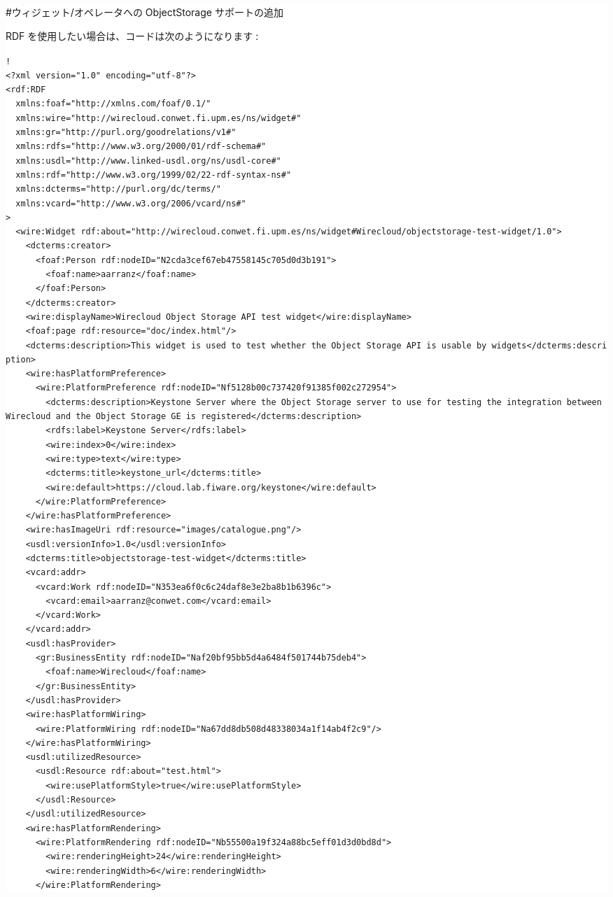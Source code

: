 
#ウィジェット/オペレータへの ObjectStorage サポートの追加

RDF を使用したい場合は、コードは次のようになります :

	!
	<?xml version="1.0" encoding="utf-8"?>
	<rdf:RDF
	  xmlns:foaf="http://xmlns.com/foaf/0.1/"
	  xmlns:wire="http://wirecloud.conwet.fi.upm.es/ns/widget#"
	  xmlns:gr="http://purl.org/goodrelations/v1#"
	  xmlns:rdfs="http://www.w3.org/2000/01/rdf-schema#"
	  xmlns:usdl="http://www.linked-usdl.org/ns/usdl-core#"
	  xmlns:rdf="http://www.w3.org/1999/02/22-rdf-syntax-ns#"
	  xmlns:dcterms="http://purl.org/dc/terms/"
	  xmlns:vcard="http://www.w3.org/2006/vcard/ns#"
	>
	  <wire:Widget rdf:about="http://wirecloud.conwet.fi.upm.es/ns/widget#Wirecloud/objectstorage-test-widget/1.0">
		<dcterms:creator>
		  <foaf:Person rdf:nodeID="N2cda3cef67eb47558145c705d0d3b191">
			<foaf:name>aarranz</foaf:name>
		  </foaf:Person>
		</dcterms:creator>
		<wire:displayName>Wirecloud Object Storage API test widget</wire:displayName>
		<foaf:page rdf:resource="doc/index.html"/>
		<dcterms:description>This widget is used to test whether the Object Storage API is usable by widgets</dcterms:description>
		<wire:hasPlatformPreference>
		  <wire:PlatformPreference rdf:nodeID="Nf5128b00c737420f91385f002c272954">
			<dcterms:description>Keystone Server where the Object Storage server to use for testing the integration between Wirecloud and the Object Storage GE is registered</dcterms:description>
			<rdfs:label>Keystone Server</rdfs:label>
			<wire:index>0</wire:index>
			<wire:type>text</wire:type>
			<dcterms:title>keystone_url</dcterms:title>
			<wire:default>https://cloud.lab.fiware.org/keystone</wire:default>
		  </wire:PlatformPreference>
		</wire:hasPlatformPreference>
		<wire:hasImageUri rdf:resource="images/catalogue.png"/>
		<usdl:versionInfo>1.0</usdl:versionInfo>
		<dcterms:title>objectstorage-test-widget</dcterms:title>
		<vcard:addr>
		  <vcard:Work rdf:nodeID="N353ea6f0c6c24daf8e3e2ba8b1b6396c">
			<vcard:email>aarranz@conwet.com</vcard:email>
		  </vcard:Work>
		</vcard:addr>
		<usdl:hasProvider>
		  <gr:BusinessEntity rdf:nodeID="Naf20bf95bb5d4a6484f501744b75deb4">
			<foaf:name>Wirecloud</foaf:name>
		  </gr:BusinessEntity>
		</usdl:hasProvider>
		<wire:hasPlatformWiring>
		  <wire:PlatformWiring rdf:nodeID="Na67dd8db508d48338034a1f14ab4f2c9"/>
		</wire:hasPlatformWiring>
		<usdl:utilizedResource>
		  <usdl:Resource rdf:about="test.html">
			<wire:usePlatformStyle>true</wire:usePlatformStyle>
		  </usdl:Resource>
		</usdl:utilizedResource>
		<wire:hasPlatformRendering>
		  <wire:PlatformRendering rdf:nodeID="Nb55500a19f324a88bc5eff01d3d0bd8d">
			<wire:renderingHeight>24</wire:renderingHeight>
			<wire:renderingWidth>6</wire:renderingWidth>
		  </wire:PlatformRendering>